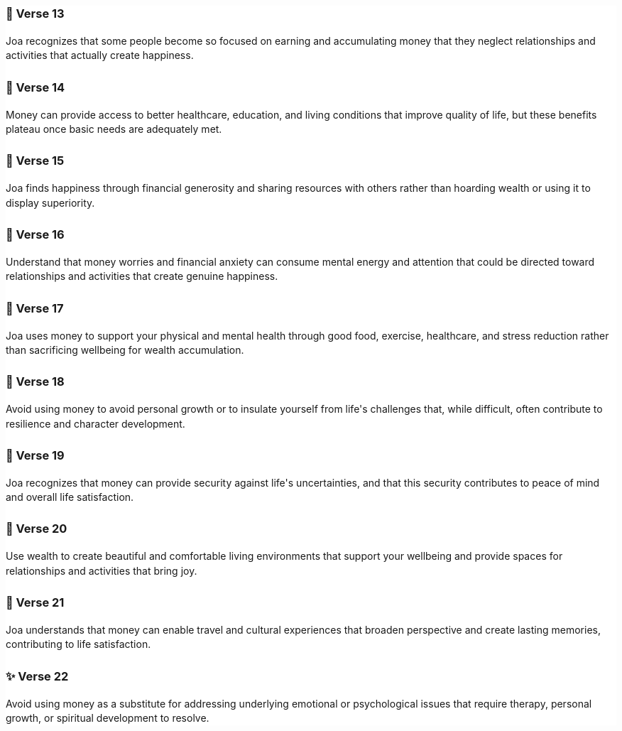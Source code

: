 <div class="verse">
<h3><span class="verse-number">🌟 Verse 13</span></h3>
<p>Joa recognizes that some people become so focused on earning and accumulating money that they neglect relationships and activities that actually create happiness.</p>
</div>

<div class="verse">
<h3><span class="verse-number">🎯 Verse 14</span></h3>
<p>Money can provide access to better healthcare, education, and living conditions that improve quality of life, but these benefits plateau once basic needs are adequately met.</p>
</div>

<div class="verse">
<h3><span class="verse-number">💎 Verse 15</span></h3>
<p>Joa finds happiness through financial generosity and sharing resources with others rather than hoarding wealth or using it to display superiority.</p>
</div>

<div class="verse">
<h3><span class="verse-number">💫 Verse 16</span></h3>
<p>Understand that money worries and financial anxiety can consume mental energy and attention that could be directed toward relationships and activities that create genuine happiness.</p>
</div>

<div class="verse">
<h3><span class="verse-number">💫 Verse 17</span></h3>
<p>Joa uses money to support your physical and mental health through good food, exercise, healthcare, and stress reduction rather than sacrificing wellbeing for wealth accumulation.</p>
</div>

<div class="verse">
<h3><span class="verse-number">💫 Verse 18</span></h3>
<p>Avoid using money to avoid personal growth or to insulate yourself from life's challenges that, while difficult, often contribute to resilience and character development.</p>
</div>

<div class="verse">
<h3><span class="verse-number">💫 Verse 19</span></h3>
<p>Joa recognizes that money can provide security against life's uncertainties, and that this security contributes to peace of mind and overall life satisfaction.</p>
</div>

<div class="verse">
<h3><span class="verse-number">💫 Verse 20</span></h3>
<p>Use wealth to create beautiful and comfortable living environments that support your wellbeing and provide spaces for relationships and activities that bring joy.</p>
</div>

<div class="verse">
<h3><span class="verse-number">💫 Verse 21</span></h3>
<p>Joa understands that money can enable travel and cultural experiences that broaden perspective and create lasting memories, contributing to life satisfaction.</p>
</div>

<div class="verse">
<h3><span class="verse-number">✨ Verse 22</span></h3>
<p>Avoid using money as a substitute for addressing underlying emotional or psychological issues that require therapy, personal growth, or spiritual development to resolve.</p>
</div>
